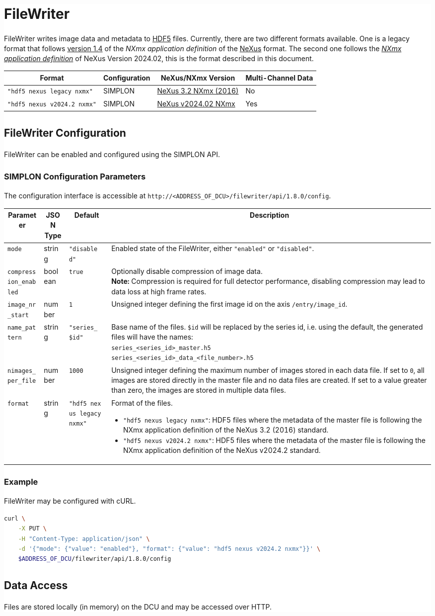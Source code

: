 # FileWriter

FileWriter writes image data and metadata to [HDF5](https://www.hdfgroup.org/solutions/hdf5/) files. Currently, there are two different formats available. One is a legacy format that follows [version 1.4](https://github.com/nexusformat/definitions/releases/tag/NXmx-1.4) of the _NXmx application definition_ of the [NeXus](https://manual.nexusformat.org) format. The second one follows the [_NXmx application definition_](https://manual.nexusformat.org/classes/applications/NXmx.html) of NeXus Version 2024.02, this is the format described in this document.

| Format | Configuration | NeXus/NXmx Version | Multi-Channel Data |
|----|----|----|----|
| `"hdf5 nexus legacy nxmx"` | SIMPLON | [NeXus 3.2 NXmx (2016)](https://github.com/nexusformat/definitions/blob/main/legacy_docs/nexus-v3.2-2016-11-22-32b130a.pdf) | No |
| `"hdf5 nexus v2024.2 nxmx"` | SIMPLON | [NeXus v2024.02 NXmx](https://github.com/nexusformat/definitions/blob/v2024.02/applications/NXmx.nxdl.xml) | Yes |

## FileWriter Configuration

FileWriter can be enabled and configured using the SIMPLON API.

### SIMPLON Configuration Parameters

The configuration interface is accessible at `http://<ADDRESS_OF_DCU>/filewriter/api/1.8.0/config`.

| Parameter | JSON Type | Default | Description |
|-----------|------|---------|-------------|
| `mode` | string | `"disabled"` | Enabled state of the FileWriter, either `"enabled"` or `"disabled"`. |
| `compression_enabled` | boolean | `true` | Optionally disable compression of image data.<br> **Note:** Compression is required for full detector performance, disabling compression may lead to data loss at high frame rates. |
| `image_nr_start` | number | `1` | Unsigned integer defining the first image id on the axis `/entry/image_id`. |
| `name_pattern` | string | `"series_$id"` | Base name of the files. `$id` will be replaced by the series id, i.e. using the default, the generated files will have the names:<br> `series_<series_id>_master.h5`<br> `series_<series_id>_data_<file_number>.h5`|
| `nimages_per_file` | number | `1000` | Unsigned integer defining the maximum number of images stored in each data file. If set to `0`, all images are stored directly in the master file and no data files are created. If set to a value greater than zero, the images are stored in multiple data files. |
| `format` | string | `"hdf5 nexus legacy nxmx"` | Format of the files.<br /><ul><li>`"hdf5 nexus legacy nxmx"`: HDF5 files where the metadata of the master file is following the NXmx application definition of the NeXus 3.2 (2016) standard.</li><li>`"hdf5 nexus v2024.2 nxmx"`: HDF5 files where the metadata of the master file is following the NXmx application definition of the NeXus v2024.2 standard.</li></ul> |

### Example

FileWriter may be configured with cURL.

```sh
curl \
    -X PUT \
    -H "Content-Type: application/json" \
    -d '{"mode": {"value": "enabled"}, "format": {"value": "hdf5 nexus v2024.2 nxmx"}}' \
    $ADDRESS_OF_DCU/filewriter/api/1.8.0/config
```

## Data Access

Files are stored locally (in memory) on the DCU and may be accessed over HTTP.
